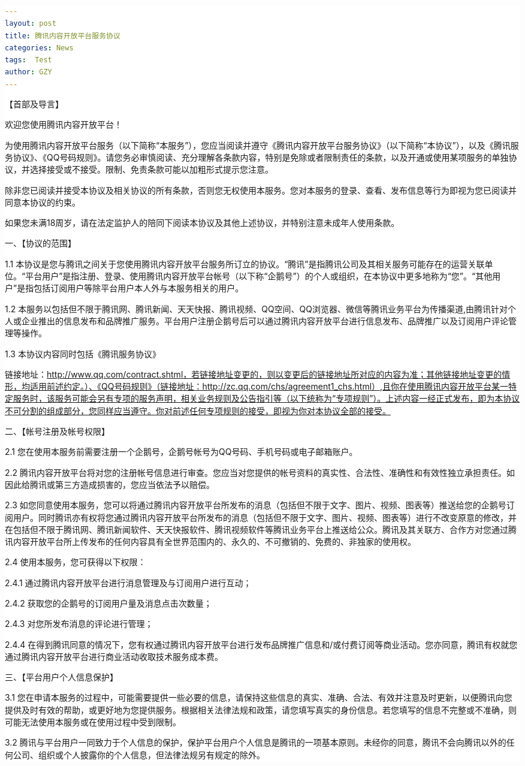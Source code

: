 ```yaml
---
layout: post
title: 腾讯内容开放平台服务协议
categories: News
tags:  Test
author: GZY
---
```


【首部及导言】

欢迎您使用腾讯内容开放平台！

为使用腾讯内容开放平台服务（以下简称“本服务”），您应当阅读并遵守《腾讯内容开放平台服务协议》（以下简称“本协议”），以及《腾讯服务协议》、《QQ号码规则》。请您务必审慎阅读、充分理解各条款内容，特别是免除或者限制责任的条款，以及开通或使用某项服务的单独协议，并选择接受或不接受。限制、免责条款可能以加粗形式提示您注意。

除非您已阅读并接受本协议及相关协议的所有条款，否则您无权使用本服务。您对本服务的登录、查看、发布信息等行为即视为您已阅读并同意本协议的约束。

如果您未满18周岁，请在法定监护人的陪同下阅读本协议及其他上述协议，并特别注意未成年人使用条款。

一、【协议的范围】

1.1 本协议是您与腾讯之间关于您使用腾讯内容开放平台服务所订立的协议。“腾讯”是指腾讯公司及其相关服务可能存在的运营关联单位。“平台用户”是指注册、登录、使用腾讯内容开放平台帐号（以下称“企鹅号”）的个人或组织，在本协议中更多地称为“您”。“其他用户”是指包括订阅用户等除平台用户本人外与本服务相关的用户。

1.2 本服务以包括但不限于腾讯网、腾讯新闻、天天快报、腾讯视频、QQ空间、QQ浏览器、微信等腾讯业务平台为传播渠道,由腾讯针对个人或企业推出的信息发布和品牌推广服务。平台用户注册企鹅号后可以通过腾讯内容开放平台进行信息发布、品牌推广以及订阅用户评论管理等操作。

1.3 本协议内容同时包括《腾讯服务协议》

链接地址：http://www.qq.com/contract.shtml，若链接地址变更的，则以变更后的链接地址所对应的内容为准；其他链接地址变更的情形，均适用前述约定。）、《QQ号码规则》（链接地址：http://zc.qq.com/chs/agreement1_chs.html）,且你在使用腾讯内容开放平台某一特定服务时，该服务可能会另有专项的服务声明，相关业务规则及公告指引等（以下统称为“专项规则”）。上述内容一经正式发布，即为本协议不可分割的组成部分，您同样应当遵守。你对前述任何专项规则的接受，即视为你对本协议全部的接受。

二、【帐号注册及帐号权限】

2.1 您在使用本服务前需要注册一个企鹅号，企鹅号帐号为QQ号码、手机号码或电子邮箱账户。

2.2 腾讯内容开放平台将对您的注册帐号信息进行审查。您应当对您提供的帐号资料的真实性、合法性、准确性和有效性独立承担责任。如因此给腾讯或第三方造成损害的，您应当依法予以赔偿。

2.3 如您同意使用本服务，您可以将通过腾讯内容开放平台所发布的消息（包括但不限于文字、图片、视频、图表等）推送给您的企鹅号订阅用户。同时腾讯亦有权将您通过腾讯内容开放平台所发布的消息（包括但不限于文字、图片、视频、图表等）进行不改变原意的修改，并在包括但不限于腾讯网、腾讯新闻软件、天天快报软件、腾讯视频软件等腾讯业务平台上推送给公众。腾讯及其关联方、合作方对您通过腾讯内容开放平台所上传发布的任何内容具有全世界范围内的、永久的、不可撤销的、免费的、非独家的使用权。

2.4 使用本服务，您可获得以下权限：

2.4.1 通过腾讯内容开放平台进行消息管理及与订阅用户进行互动；

2.4.2 获取您的企鹅号的订阅用户量及消息点击次数量；

2.4.3 对您所发布消息的评论进行管理；

2.4.4 在得到腾讯同意的情况下，您有权通过腾讯内容开放平台进行发布品牌推广信息和/或付费订阅等商业活动。您亦同意，腾讯有权就您通过腾讯内容开放平台进行商业活动收取技术服务成本费。

三、【平台用户个人信息保护】

3.1 您在申请本服务的过程中，可能需要提供一些必要的信息，请保持这些信息的真实、准确、合法、有效并注意及时更新，以便腾讯向您提供及时有效的帮助，或更好地为您提供服务。根据相关法律法规和政策，请您填写真实的身份信息。若您填写的信息不完整或不准确，则可能无法使用本服务或在使用过程中受到限制。

3.2 腾讯与平台用户一同致力于个人信息的保护，保护平台用户个人信息是腾讯的一项基本原则。未经你的同意，腾讯不会向腾讯以外的任何公司、组织或个人披露你的个人信息，但法律法规另有规定的除外。
